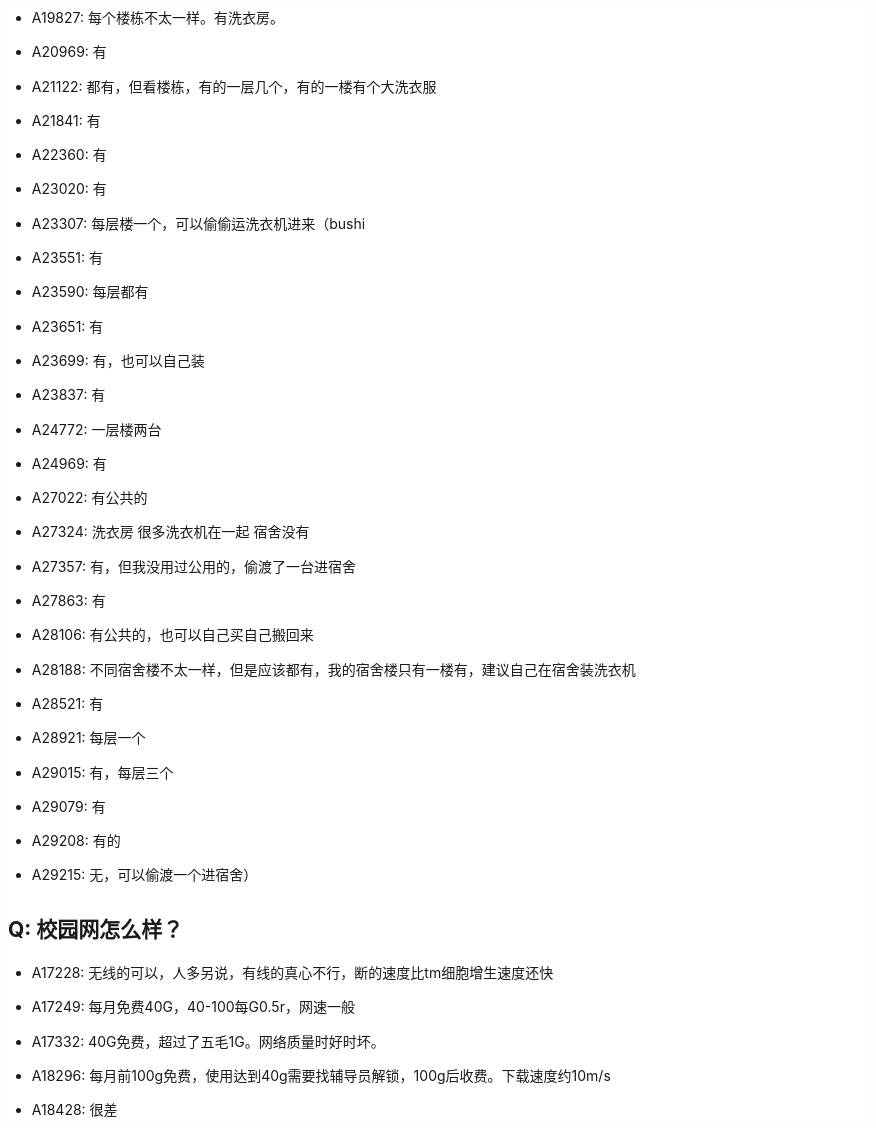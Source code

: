 - A19827: 每个楼栋不太一样。有洗衣房。

- A20969: 有

- A21122: 都有，但看楼栋，有的一层几个，有的一楼有个大洗衣服

- A21841: 有

- A22360: 有

- A23020: 有

- A23307: 每层楼一个，可以偷偷运洗衣机进来（bushi

- A23551: 有

- A23590: 每层都有

- A23651: 有

- A23699: 有，也可以自己装

- A23837: 有

- A24772: 一层楼两台

- A24969: 有

- A27022: 有公共的

- A27324: 洗衣房 很多洗衣机在一起 宿舍没有

- A27357: 有，但我没用过公用的，偷渡了一台进宿舍

- A27863: 有

- A28106: 有公共的，也可以自己买自己搬回来

- A28188: 不同宿舍楼不太一样，但是应该都有，我的宿舍楼只有一楼有，建议自己在宿舍装洗衣机

- A28521: 有

- A28921: 每层一个

- A29015: 有，每层三个

- A29079: 有

- A29208: 有的

- A29215: 无，可以偷渡一个进宿舍）

## Q: 校园网怎么样？

- A17228: 无线的可以，人多另说，有线的真心不行，断的速度比tm细胞增生速度还快

- A17249: 每月免费40G，40-100每G0.5r，网速一般

- A17332: 40G免费，超过了五毛1G。网络质量时好时坏。

- A18296: 每月前100g免费，使用达到40g需要找辅导员解锁，100g后收费。下载速度约10m/s

- A18428: 很差
